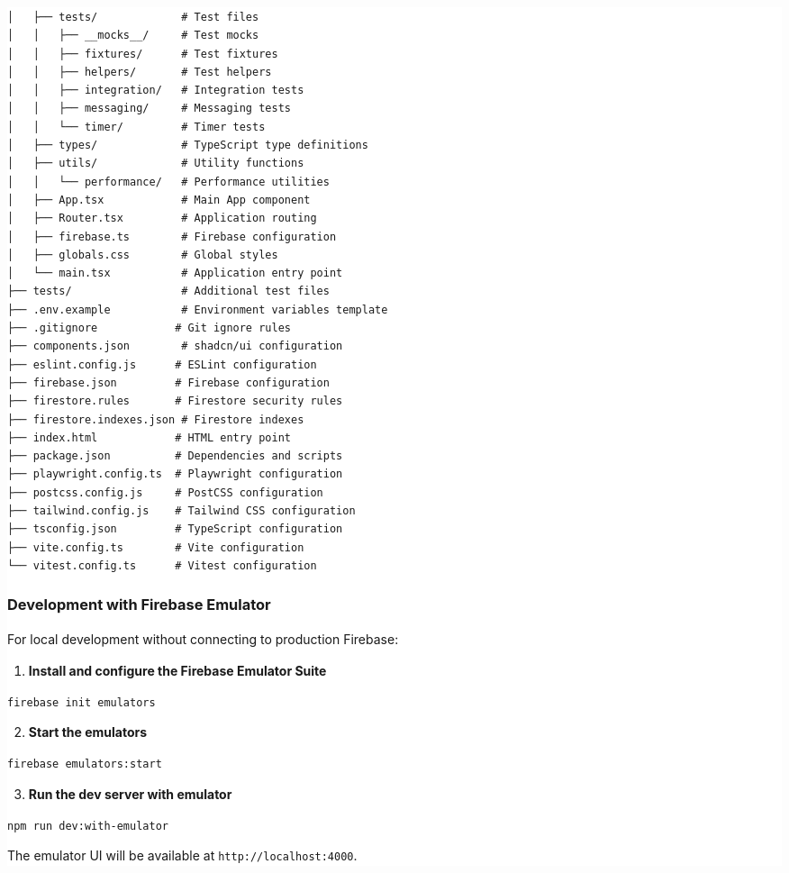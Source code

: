 ```
│   ├── tests/             # Test files
│   │   ├── __mocks__/     # Test mocks
│   │   ├── fixtures/      # Test fixtures
│   │   ├── helpers/       # Test helpers
│   │   ├── integration/   # Integration tests
│   │   ├── messaging/     # Messaging tests
│   │   └── timer/         # Timer tests
│   ├── types/             # TypeScript type definitions
│   ├── utils/             # Utility functions
│   │   └── performance/   # Performance utilities
│   ├── App.tsx            # Main App component
│   ├── Router.tsx         # Application routing
│   ├── firebase.ts        # Firebase configuration
│   ├── globals.css        # Global styles
│   └── main.tsx           # Application entry point
├── tests/                 # Additional test files
├── .env.example           # Environment variables template
├── .gitignore            # Git ignore rules
├── components.json        # shadcn/ui configuration
├── eslint.config.js      # ESLint configuration
├── firebase.json         # Firebase configuration
├── firestore.rules       # Firestore security rules
├── firestore.indexes.json # Firestore indexes
├── index.html            # HTML entry point
├── package.json          # Dependencies and scripts
├── playwright.config.ts  # Playwright configuration
├── postcss.config.js     # PostCSS configuration
├── tailwind.config.js    # Tailwind CSS configuration
├── tsconfig.json         # TypeScript configuration
├── vite.config.ts        # Vite configuration
└── vitest.config.ts      # Vitest configuration
```

### Development with Firebase Emulator

For local development without connecting to production Firebase:

1. **Install and configure the Firebase Emulator Suite**
```bash
firebase init emulators
```

2. **Start the emulators**
```bash
firebase emulators:start
```

3. **Run the dev server with emulator**
```bash
npm run dev:with-emulator
```

The emulator UI will be available at `http://localhost:4000`.
